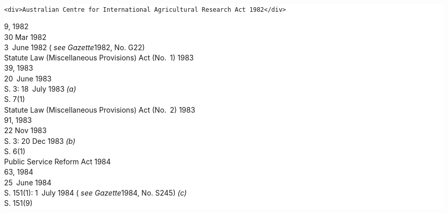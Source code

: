     <div>Australian Centre for International Agricultural Research Act 1982</div>
  </td>
  <td colspan="2">
    <div>9, 1982</div>
  </td>
  <td>
    <div>30 Mar 1982</div>
  </td>
  <td>
    <div>3 June 1982 ( <i>see Gazette</i>1982, No. G22)</div>
  </td>
  <td>
    <div></div>
  </td>
</tr>
<tr>
  <td>
    <div>Statute Law (Miscellaneous Provisions) Act (No. 1) 1983</div>
  </td>
  <td colspan="2">
    <div>39, 1983</div>
  </td>
  <td>
    <div>20 June 1983</div>
  </td>
  <td>
    <div>S. 3: 18 July 1983 <i>(a)</i></div>
  </td>
  <td>
    <div>S. 7(1)</div>
  </td>
</tr>
<tr>
  <td>
    <div>Statute Law (Miscellaneous Provisions) Act (No. 2) 1983</div>
  </td>
  <td colspan="2">
    <div>91, 1983</div>
  </td>
  <td>
    <div>22 Nov 1983</div>
  </td>
  <td>
    <div>S. 3: 20 Dec 1983 <i>(b)</i></div>
  </td>
  <td>
    <div>S. 6(1)</div>
  </td>
</tr>
<tr>
  <td>
    <div>Public Service Reform Act 1984</div>
  </td>
  <td colspan="2">
    <div>63, 1984</div>
  </td>
  <td>
    <div>25 June 1984</div>
  </td>
  <td>
    <div>S. 151(1): 1 July 1984 ( <i>see Gazette</i>1984, No. S245) <i>(c)</i></div>
  </td>
  <td>
    <div>S. 151(9)</div>